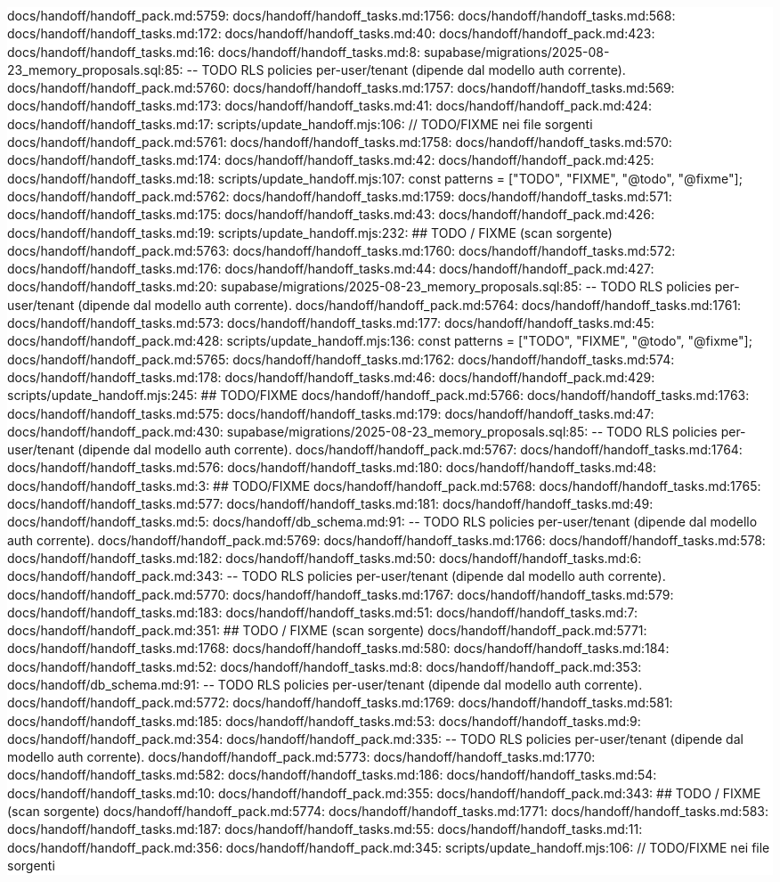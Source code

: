 docs/handoff/handoff_pack.md:5759: docs/handoff/handoff_tasks.md:1756: docs/handoff/handoff_tasks.md:568: docs/handoff/handoff_tasks.md:172: docs/handoff/handoff_tasks.md:40: docs/handoff/handoff_pack.md:423: docs/handoff/handoff_tasks.md:16: docs/handoff/handoff_tasks.md:8: supabase/migrations/2025-08-23_memory_proposals.sql:85: -- TODO RLS policies per-user/tenant (dipende dal modello auth corrente).
docs/handoff/handoff_pack.md:5760: docs/handoff/handoff_tasks.md:1757: docs/handoff/handoff_tasks.md:569: docs/handoff/handoff_tasks.md:173: docs/handoff/handoff_tasks.md:41: docs/handoff/handoff_pack.md:424: docs/handoff/handoff_tasks.md:17: scripts/update_handoff.mjs:106: // TODO/FIXME nei file sorgenti
docs/handoff/handoff_pack.md:5761: docs/handoff/handoff_tasks.md:1758: docs/handoff/handoff_tasks.md:570: docs/handoff/handoff_tasks.md:174: docs/handoff/handoff_tasks.md:42: docs/handoff/handoff_pack.md:425: docs/handoff/handoff_tasks.md:18: scripts/update_handoff.mjs:107: const patterns = ["TODO", "FIXME", "@todo", "@fixme"];
docs/handoff/handoff_pack.md:5762: docs/handoff/handoff_tasks.md:1759: docs/handoff/handoff_tasks.md:571: docs/handoff/handoff_tasks.md:175: docs/handoff/handoff_tasks.md:43: docs/handoff/handoff_pack.md:426: docs/handoff/handoff_tasks.md:19: scripts/update_handoff.mjs:232: ## TODO / FIXME (scan sorgente)
docs/handoff/handoff_pack.md:5763: docs/handoff/handoff_tasks.md:1760: docs/handoff/handoff_tasks.md:572: docs/handoff/handoff_tasks.md:176: docs/handoff/handoff_tasks.md:44: docs/handoff/handoff_pack.md:427: docs/handoff/handoff_tasks.md:20: supabase/migrations/2025-08-23_memory_proposals.sql:85: -- TODO RLS policies per-user/tenant (dipende dal modello auth corrente).
docs/handoff/handoff_pack.md:5764: docs/handoff/handoff_tasks.md:1761: docs/handoff/handoff_tasks.md:573: docs/handoff/handoff_tasks.md:177: docs/handoff/handoff_tasks.md:45: docs/handoff/handoff_pack.md:428: scripts/update_handoff.mjs:136: const patterns = ["TODO", "FIXME", "@todo", "@fixme"];
docs/handoff/handoff_pack.md:5765: docs/handoff/handoff_tasks.md:1762: docs/handoff/handoff_tasks.md:574: docs/handoff/handoff_tasks.md:178: docs/handoff/handoff_tasks.md:46: docs/handoff/handoff_pack.md:429: scripts/update_handoff.mjs:245: ## TODO/FIXME
docs/handoff/handoff_pack.md:5766: docs/handoff/handoff_tasks.md:1763: docs/handoff/handoff_tasks.md:575: docs/handoff/handoff_tasks.md:179: docs/handoff/handoff_tasks.md:47: docs/handoff/handoff_pack.md:430: supabase/migrations/2025-08-23_memory_proposals.sql:85: -- TODO RLS policies per-user/tenant (dipende dal modello auth corrente).
docs/handoff/handoff_pack.md:5767: docs/handoff/handoff_tasks.md:1764: docs/handoff/handoff_tasks.md:576: docs/handoff/handoff_tasks.md:180: docs/handoff/handoff_tasks.md:48: docs/handoff/handoff_tasks.md:3: ## TODO/FIXME
docs/handoff/handoff_pack.md:5768: docs/handoff/handoff_tasks.md:1765: docs/handoff/handoff_tasks.md:577: docs/handoff/handoff_tasks.md:181: docs/handoff/handoff_tasks.md:49: docs/handoff/handoff_tasks.md:5: docs/handoff/db_schema.md:91: -- TODO RLS policies per-user/tenant (dipende dal modello auth corrente).
docs/handoff/handoff_pack.md:5769: docs/handoff/handoff_tasks.md:1766: docs/handoff/handoff_tasks.md:578: docs/handoff/handoff_tasks.md:182: docs/handoff/handoff_tasks.md:50: docs/handoff/handoff_tasks.md:6: docs/handoff/handoff_pack.md:343: -- TODO RLS policies per-user/tenant (dipende dal modello auth corrente).
docs/handoff/handoff_pack.md:5770: docs/handoff/handoff_tasks.md:1767: docs/handoff/handoff_tasks.md:579: docs/handoff/handoff_tasks.md:183: docs/handoff/handoff_tasks.md:51: docs/handoff/handoff_tasks.md:7: docs/handoff/handoff_pack.md:351: ## TODO / FIXME (scan sorgente)
docs/handoff/handoff_pack.md:5771: docs/handoff/handoff_tasks.md:1768: docs/handoff/handoff_tasks.md:580: docs/handoff/handoff_tasks.md:184: docs/handoff/handoff_tasks.md:52: docs/handoff/handoff_tasks.md:8: docs/handoff/handoff_pack.md:353: docs/handoff/db_schema.md:91: -- TODO RLS policies per-user/tenant (dipende dal modello auth corrente).
docs/handoff/handoff_pack.md:5772: docs/handoff/handoff_tasks.md:1769: docs/handoff/handoff_tasks.md:581: docs/handoff/handoff_tasks.md:185: docs/handoff/handoff_tasks.md:53: docs/handoff/handoff_tasks.md:9: docs/handoff/handoff_pack.md:354: docs/handoff/handoff_pack.md:335: -- TODO RLS policies per-user/tenant (dipende dal modello auth corrente).
docs/handoff/handoff_pack.md:5773: docs/handoff/handoff_tasks.md:1770: docs/handoff/handoff_tasks.md:582: docs/handoff/handoff_tasks.md:186: docs/handoff/handoff_tasks.md:54: docs/handoff/handoff_tasks.md:10: docs/handoff/handoff_pack.md:355: docs/handoff/handoff_pack.md:343: ## TODO / FIXME (scan sorgente)
docs/handoff/handoff_pack.md:5774: docs/handoff/handoff_tasks.md:1771: docs/handoff/handoff_tasks.md:583: docs/handoff/handoff_tasks.md:187: docs/handoff/handoff_tasks.md:55: docs/handoff/handoff_tasks.md:11: docs/handoff/handoff_pack.md:356: docs/handoff/handoff_pack.md:345: scripts/update_handoff.mjs:106: // TODO/FIXME nei file sorgenti